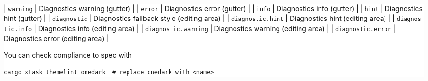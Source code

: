 | `warning`                   | Diagnostics warning (gutter)                                                                   |
| `error`                     | Diagnostics error (gutter)                                                                     |
| `info`                      | Diagnostics info (gutter)                                                                      |
| `hint`                      | Diagnostics hint (gutter)                                                                      |
| `diagnostic`                | Diagnostics fallback style (editing area)                                                      |
| `diagnostic.hint`           | Diagnostics hint (editing area)                                                                |
| `diagnostic.info`           | Diagnostics info (editing area)                                                                |
| `diagnostic.warning`        | Diagnostics warning (editing area)                                                             |
| `diagnostic.error`          | Diagnostics error (editing area)                                                               |

You can check compliance to spec with

```shell
cargo xtask themelint onedark  # replace onedark with <name>
```

[editor-section]: ./configuration.md#editor-section
